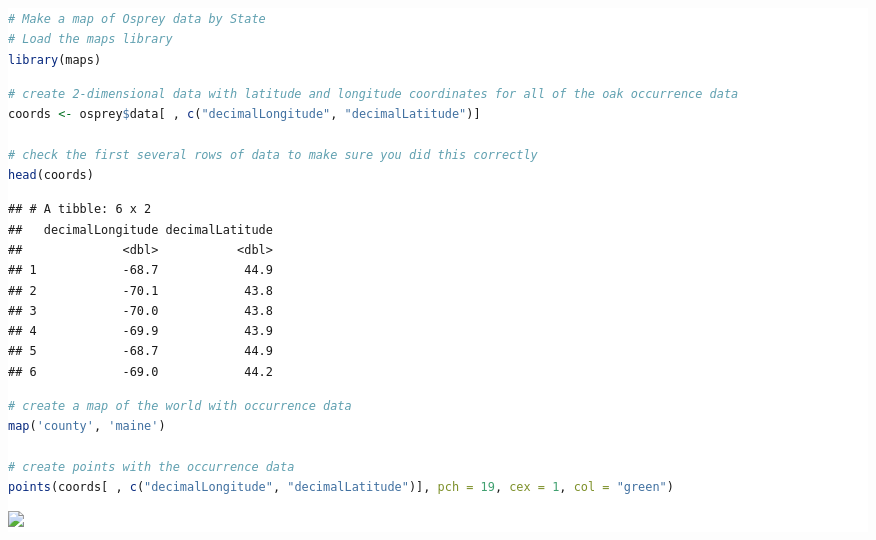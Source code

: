``` r
# Make a map of Osprey data by State
# Load the maps library
library(maps)
```

``` r
# create 2-dimensional data with latitude and longitude coordinates for all of the oak occurrence data
coords <- osprey$data[ , c("decimalLongitude", "decimalLatitude")]

# check the first several rows of data to make sure you did this correctly
head(coords)
```

    ## # A tibble: 6 x 2
    ##   decimalLongitude decimalLatitude
    ##              <dbl>           <dbl>
    ## 1            -68.7            44.9
    ## 2            -70.1            43.8
    ## 3            -70.0            43.8
    ## 4            -69.9            43.9
    ## 5            -68.7            44.9
    ## 6            -69.0            44.2

``` r
# create a map of the world with occurrence data
map('county', 'maine')  

# create points with the occurrence data
points(coords[ , c("decimalLongitude", "decimalLatitude")], pch = 19, cex = 1, col = "green")
```

![](britton_a_assignment4_files/figure-gfm/unnamed-chunk-40-1.png)
